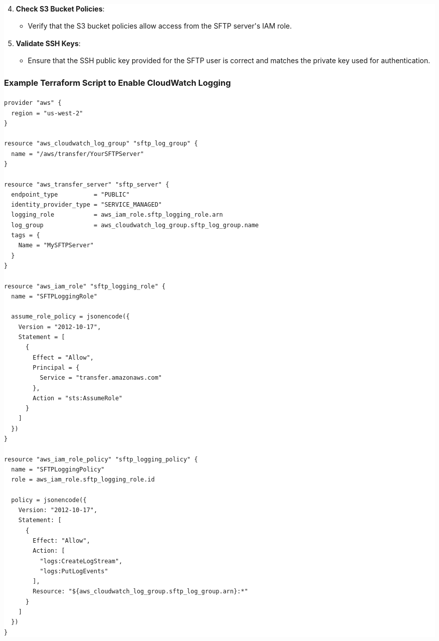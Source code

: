 4. **Check S3 Bucket Policies**:
   - Verify that the S3 bucket policies allow access from the SFTP server's IAM role.

5. **Validate SSH Keys**:
   - Ensure that the SSH public key provided for the SFTP user is correct and matches the private key used for authentication.

### Example Terraform Script to Enable CloudWatch Logging

```hcl
provider "aws" {
  region = "us-west-2"
}

resource "aws_cloudwatch_log_group" "sftp_log_group" {
  name = "/aws/transfer/YourSFTPServer"
}

resource "aws_transfer_server" "sftp_server" {
  endpoint_type          = "PUBLIC"
  identity_provider_type = "SERVICE_MANAGED"
  logging_role           = aws_iam_role.sftp_logging_role.arn
  log_group              = aws_cloudwatch_log_group.sftp_log_group.name
  tags = {
    Name = "MySFTPServer"
  }
}

resource "aws_iam_role" "sftp_logging_role" {
  name = "SFTPLoggingRole"
  
  assume_role_policy = jsonencode({
    Version = "2012-10-17",
    Statement = [
      {
        Effect = "Allow",
        Principal = {
          Service = "transfer.amazonaws.com"
        },
        Action = "sts:AssumeRole"
      }
    ]
  })
}

resource "aws_iam_role_policy" "sftp_logging_policy" {
  name = "SFTPLoggingPolicy"
  role = aws_iam_role.sftp_logging_role.id
  
  policy = jsonencode({
    Version: "2012-10-17",
    Statement: [
      {
        Effect: "Allow",
        Action: [
          "logs:CreateLogStream",
          "logs:PutLogEvents"
        ],
        Resource: "${aws_cloudwatch_log_group.sftp_log_group.arn}:*"
      }
    ]
  })
}
```
